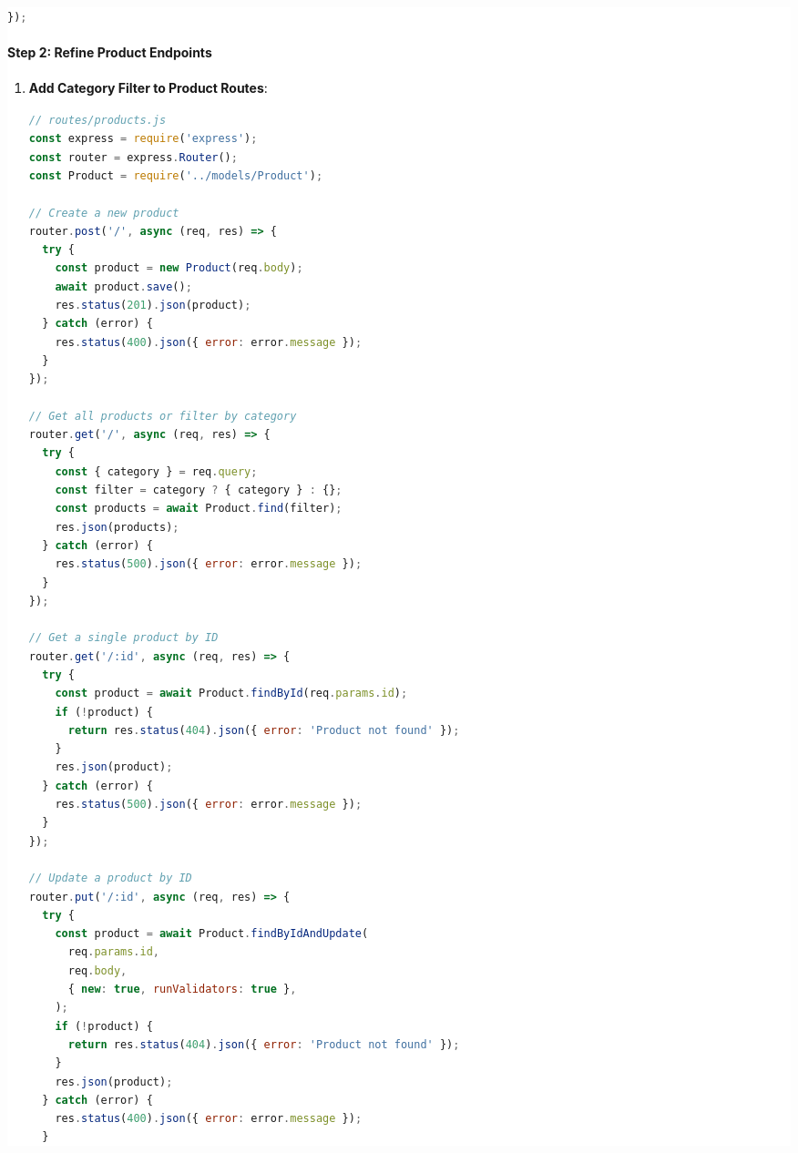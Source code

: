    ```js
   });
   ```

#### Step 2: Refine Product Endpoints

1. **Add Category Filter to Product Routes**:

   ```js
   // routes/products.js
   const express = require('express');
   const router = express.Router();
   const Product = require('../models/Product');

   // Create a new product
   router.post('/', async (req, res) => {
     try {
       const product = new Product(req.body);
       await product.save();
       res.status(201).json(product);
     } catch (error) {
       res.status(400).json({ error: error.message });
     }
   });

   // Get all products or filter by category
   router.get('/', async (req, res) => {
     try {
       const { category } = req.query;
       const filter = category ? { category } : {};
       const products = await Product.find(filter);
       res.json(products);
     } catch (error) {
       res.status(500).json({ error: error.message });
     }
   });

   // Get a single product by ID
   router.get('/:id', async (req, res) => {
     try {
       const product = await Product.findById(req.params.id);
       if (!product) {
         return res.status(404).json({ error: 'Product not found' });
       }
       res.json(product);
     } catch (error) {
       res.status(500).json({ error: error.message });
     }
   });

   // Update a product by ID
   router.put('/:id', async (req, res) => {
     try {
       const product = await Product.findByIdAndUpdate(
         req.params.id,
         req.body,
         { new: true, runValidators: true },
       );
       if (!product) {
         return res.status(404).json({ error: 'Product not found' });
       }
       res.json(product);
     } catch (error) {
       res.status(400).json({ error: error.message });
     }
   ```